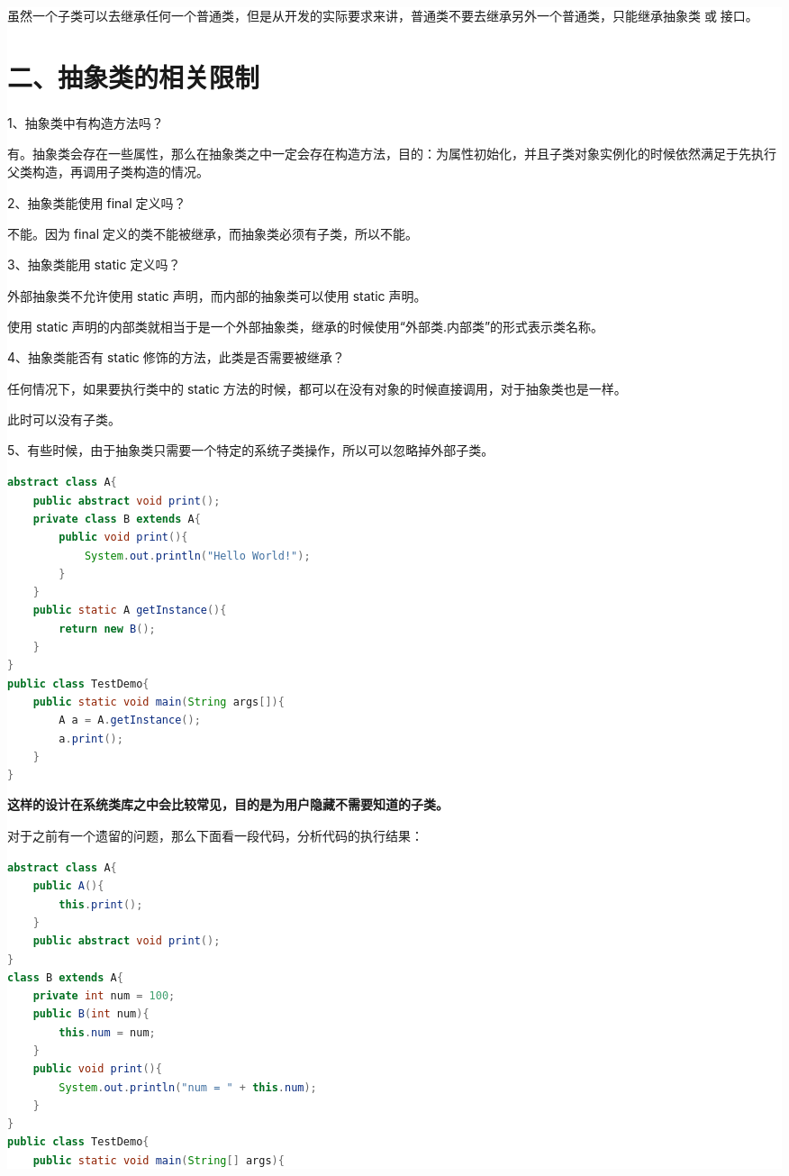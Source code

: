虽然一个子类可以去继承任何一个普通类，但是从开发的实际要求来讲，普通类不要去继承另外一个普通类，只能继承抽象类 或 接口。



# 二、抽象类的相关限制

1、抽象类中有构造方法吗？

有。抽象类会存在一些属性，那么在抽象类之中一定会存在构造方法，目的：为属性初始化，并且子类对象实例化的时候依然满足于先执行父类构造，再调用子类构造的情况。

2、抽象类能使用 final 定义吗？

不能。因为 final 定义的类不能被继承，而抽象类必须有子类，所以不能。

3、抽象类能用 static 定义吗？

外部抽象类不允许使用 static 声明，而内部的抽象类可以使用 static 声明。

使用 static 声明的内部类就相当于是一个外部抽象类，继承的时候使用“外部类.内部类”的形式表示类名称。

4、抽象类能否有 static 修饰的方法，此类是否需要被继承？

任何情况下，如果要执行类中的 static 方法的时候，都可以在没有对象的时候直接调用，对于抽象类也是一样。

此时可以没有子类。

5、有些时候，由于抽象类只需要一个特定的系统子类操作，所以可以忽略掉外部子类。

```java
abstract class A{
	public abstract void print();
  	private class B extends A{
        public void print(){
            System.out.println("Hello World!");
        }
    }
  	public static A getInstance(){
        return new B();
    }
}
public class TestDemo{
    public static void main(String args[]){
        A a = A.getInstance();
      	a.print();
    }
}
```

**这样的设计在系统类库之中会比较常见，目的是为用户隐藏不需要知道的子类。**



对于之前有一个遗留的问题，那么下面看一段代码，分析代码的执行结果：

```java
abstract class A{
    public A(){
        this.print();
    }
	public abstract void print();  
}
class B extends A{
    private int num = 100;
  	public B(int num){
        this.num = num;
    }
	public void print(){
        System.out.println("num = " + this.num);
    }
}
public class TestDemo{
    public static void main(String[] args){
```